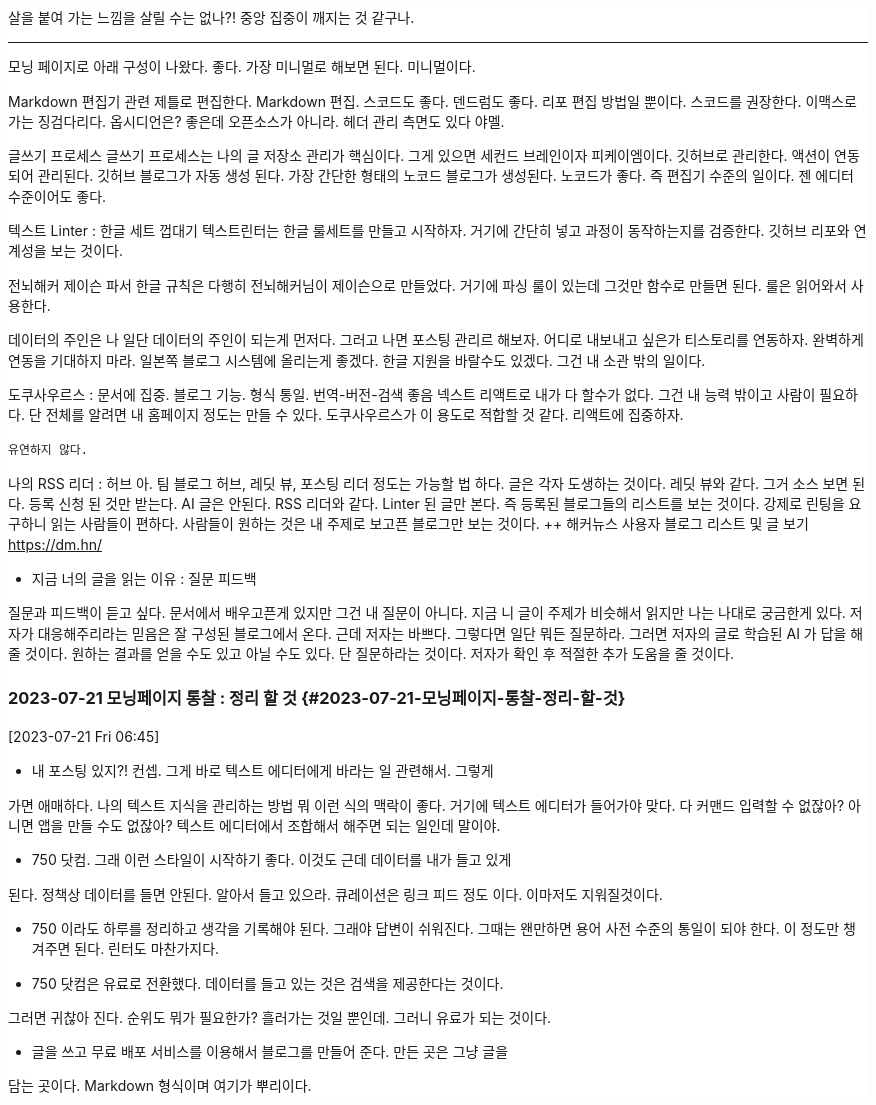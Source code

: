 살을 붙여 가는 느낌을 살릴 수는 없나?! 중앙 집중이 깨지는 것 같구나.

---

모닝 페이지로 아래 구성이 나왔다. 좋다. 가장 미니멀로 해보면 된다. 미니멀이다.

Markdown 편집기 관련 제틀로 편집한다. Markdown 편집. 스코드도 좋다. 덴드럼도 좋다. 리포 편집 방법일 뿐이다. 스코드를 권장한다. 이맥스로 가는 징검다리다. 옵시디언은? 좋은데 오픈소스가 아니라. 헤더 관리 측면도 있다 야멜.

글쓰기 프로세스 글쓰기 프로세스는 나의 글 저장소 관리가 핵심이다. 그게 있으면 세컨드 브레인이자 피케이엠이다. 깃허브로 관리한다. 액션이 연동되어 관리된다. 깃허브 블로그가 자동 생성 된다. 가장 간단한 형태의 노코드 블로그가 생성된다. 노코드가 좋다. 즉 편집기 수준의 일이다. 젠 에디터 수준이어도 좋다.

텍스트 Linter : 한글 세트 껍대기 텍스트린터는 한글 룰세트를 만들고 시작하자. 거기에 간단히 넣고 과정이 동작하는지를 검증한다. 깃허브 리포와 연계성을 보는 것이다.

전뇌해커 제이슨 파서 한글 규칙은 다행히 전뇌해커님이 제이슨으로 만들었다. 거기에 파싱 룰이 있는데 그것만 함수로 만들면 된다. 룰은 읽어와서 사용한다.

데이터의 주인은 나 일단 데이터의 주인이 되는게 먼저다. 그러고 나면 포스팅 관리르 해보자. 어디로 내보내고 싶은가 티스토리를 연동하자. 완벽하게 연동을 기대하지 마라. 일본쪽 블로그 시스템에 올리는게 좋겠다. 한글 지원을 바랄수도 있겠다. 그건 내 소관 밖의 일이다.

도쿠사우르스 : 문서에 집중. 블로그 기능. 형식 통일. 번역-버전-검색 좋음 넥스트 리액트로 내가 다 할수가 없다. 그건 내 능력 밖이고 사람이 필요하다. 단 전체를 알려면 내 홈페이지 정도는 만들 수 있다. 도쿠사우르스가 이 용도로 적합할 것 같다. 리액트에 집중하자.

```text
유연하지 않다.
```

나의 RSS 리더 : 허브 아. 팀 블로그 허브, 레딧 뷰, 포스팅 리더 정도는 가능할 법 하다. 글은 각자 도생하는 것이다. 레딧 뷰와 같다. 그거 소스 보면 된다. 등록 신청 된 것만 받는다. AI 글은 안된다. RSS 리더와 같다. Linter 된 글만 본다. 즉 등록된 블로그들의 리스트를 보는 것이다. 강제로 린팅을 요구하니 읽는 사람들이 편하다. 사람들이 원하는 것은 내 주제로 보고픈 블로그만 보는 것이다. ++ 해커뉴스 사용자 블로그 리스트 및 글 보기 <https://dm.hn/>

-   지금 너의 글을 읽는 이유 : 질문 피드백

질문과 피드백이 듣고 싶다. 문서에서 배우고픈게 있지만 그건 내 질문이 아니다. 지금 니 글이 주제가 비슷해서 읽지만 나는 나대로 궁금한게 있다. 저자가 대응해주리라는 믿음은 잘 구성된 블로그에서 온다. 근데 저자는 바쁘다. 그렇다면 일단 뭐든 질문하라. 그러면 저자의 글로 학습된 AI 가 답을 해줄 것이다. 원하는 결과를 얻을 수도 있고 아닐 수도 있다. 단 질문하라는 것이다. 저자가 확인 후 적절한 추가 도움을 줄 것이다.


### 2023-07-21 모닝페이지 통찰 : 정리 할 것 {#2023-07-21-모닝페이지-통찰-정리-할-것}

<span class="timestamp-wrapper"><span class="timestamp">[2023-07-21 Fri 06:45]</span></span>

-   내 포스팅 있지?! 컨셉. 그게 바로 텍스트 에디터에게 바라는 일 관련해서. 그렇게

가면 애매하다. 나의 텍스트 지식을 관리하는 방법 뭐 이런 식의 맥락이 좋다. 거기에 텍스트 에디터가 들어가야 맞다. 다 커맨드 입력할 수 없잖아? 아니면 앱을 만들 수도 없잖아? 텍스트 에디터에서 조합해서 해주면 되는 일인데 말이야.

-   750 닷컴. 그래 이런 스타일이 시작하기 좋다. 이것도 근데 데이터를 내가 들고 있게

된다. 정책상 데이터를 들면 안된다. 알아서 들고 있으라. 큐레이션은 링크 피드 정도 이다. 이마저도 지워질것이다.

-   750 이라도 하루를 정리하고 생각을 기록해야 된다. 그래야 답변이 쉬워진다. 그때는 왠만하면 용어 사전 수준의 통일이 되야 한다. 이 정도만 챙겨주면 된다. 린터도 마찬가지다.

-   750 닷컴은 유료로 전환했다. 데이터를 들고 있는 것은 검색을 제공한다는 것이다.

그러면 귀찮아 진다. 순위도 뭐가 필요한가? 흘러가는 것일 뿐인데. 그러니 유료가 되는 것이다.

-   글을 쓰고 무료 배포 서비스를 이용해서 블로그를 만들어 준다. 만든 곳은 그냥 글을

담는 곳이다. Markdown 형식이며 여기가 뿌리이다.
